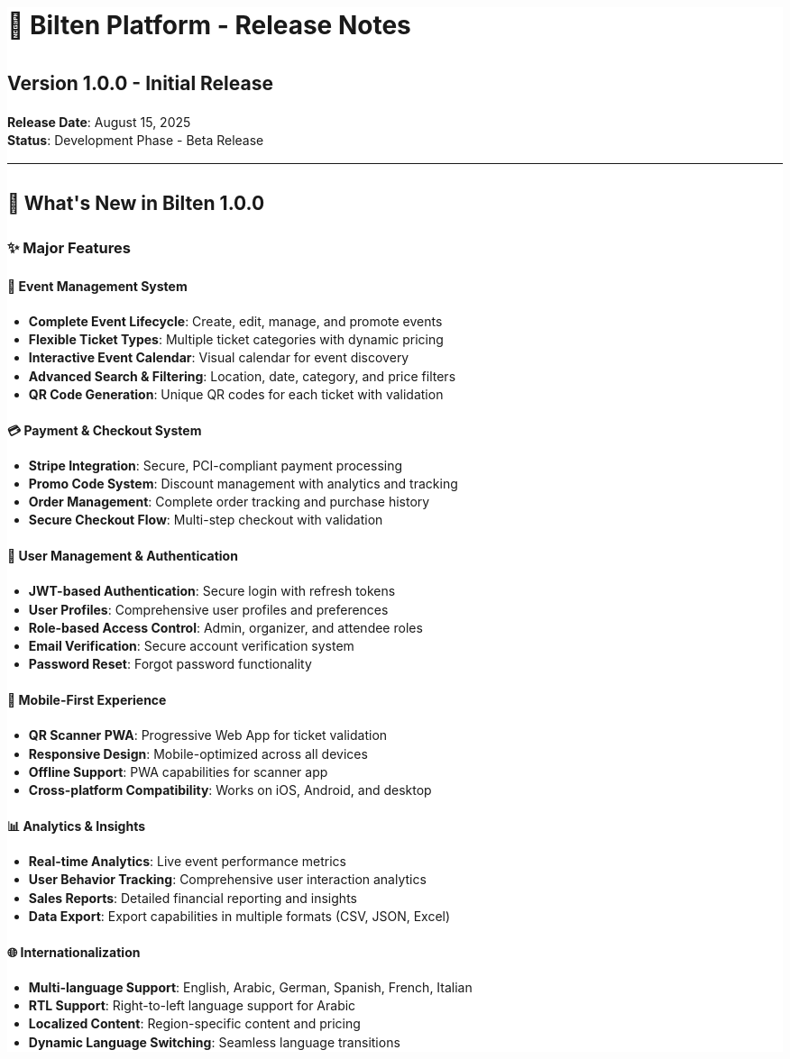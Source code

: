 # 🎫 Bilten Platform - Release Notes

## Version 1.0.0 - Initial Release
**Release Date**: August 15, 2025  
**Status**: Development Phase - Beta Release

---

## 🎉 What's New in Bilten 1.0.0

### ✨ Major Features

#### 🎪 **Event Management System**
- **Complete Event Lifecycle**: Create, edit, manage, and promote events
- **Flexible Ticket Types**: Multiple ticket categories with dynamic pricing
- **Interactive Event Calendar**: Visual calendar for event discovery
- **Advanced Search & Filtering**: Location, date, category, and price filters
- **QR Code Generation**: Unique QR codes for each ticket with validation

#### 💳 **Payment & Checkout System**
- **Stripe Integration**: Secure, PCI-compliant payment processing
- **Promo Code System**: Discount management with analytics and tracking
- **Order Management**: Complete order tracking and purchase history
- **Secure Checkout Flow**: Multi-step checkout with validation

#### 👥 **User Management & Authentication**
- **JWT-based Authentication**: Secure login with refresh tokens
- **User Profiles**: Comprehensive user profiles and preferences
- **Role-based Access Control**: Admin, organizer, and attendee roles
- **Email Verification**: Secure account verification system
- **Password Reset**: Forgot password functionality

#### 📱 **Mobile-First Experience**
- **QR Scanner PWA**: Progressive Web App for ticket validation
- **Responsive Design**: Mobile-optimized across all devices
- **Offline Support**: PWA capabilities for scanner app
- **Cross-platform Compatibility**: Works on iOS, Android, and desktop

#### 📊 **Analytics & Insights**
- **Real-time Analytics**: Live event performance metrics
- **User Behavior Tracking**: Comprehensive user interaction analytics
- **Sales Reports**: Detailed financial reporting and insights
- **Data Export**: Export capabilities in multiple formats (CSV, JSON, Excel)

#### 🌐 **Internationalization**
- **Multi-language Support**: English, Arabic, German, Spanish, French, Italian
- **RTL Support**: Right-to-left language support for Arabic
- **Localized Content**: Region-specific content and pricing
- **Dynamic Language Switching**: Seamless language transitions
